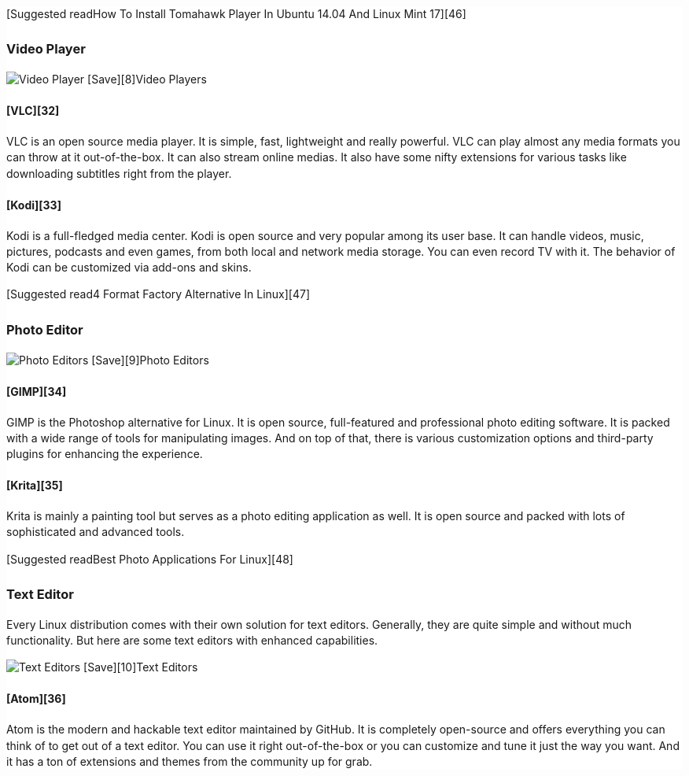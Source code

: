 [Suggested readHow To Install Tomahawk Player In Ubuntu 14.04 And Linux Mint 17][46]

### Video Player

![Video Player](https://itsfoss.com/wp-content/uploads/2016/10/Essential-Linux-Apps-Video-Player-1024x512.jpg)
[Save][8]Video Players

#### [VLC][32]

VLC is an open source media player. It is simple, fast, lightweight and really powerful. VLC can play almost any media formats you can throw at it out-of-the-box.  It can also stream online medias. It also have some nifty extensions for various tasks like downloading subtitles right from the player.

#### [Kodi][33]

Kodi is a full-fledged media center. Kodi is open source and very popular among its user base. It can handle videos, music, pictures, podcasts and even games, from both local and network media storage. You can even record TV with it. The behavior of Kodi can be customized via add-ons and skins.

[Suggested read4 Format Factory Alternative In Linux][47]

### Photo Editor

![Photo Editors](https://itsfoss.com/wp-content/uploads/2016/10/Essential-Linux-Apps-Photo-Editor-1024x512.jpg)
[Save][9]Photo Editors

#### [GIMP][34]

GIMP is the Photoshop alternative for Linux. It is open source, full-featured and professional photo editing software. It is packed with a wide range of tools for manipulating images. And on top of that, there is various customization options and third-party plugins for enhancing the experience.

#### [Krita][35]

Krita is mainly a painting tool but serves as a photo editing application as well. It is open source and packed with lots of sophisticated and advanced tools.

[Suggested readBest Photo Applications For Linux][48]

### Text Editor

Every Linux distribution comes with their own solution for text editors. Generally, they are quite simple and without much functionality. But here are some text editors with enhanced capabilities.

![Text Editors](https://itsfoss.com/wp-content/uploads/2016/10/Essential-Linux-Apps-Text-Editor-1024x512.jpg)
[Save][10]Text Editors

#### [Atom][36]

Atom is the modern and hackable text editor maintained by GitHub. It is completely open-source and offers everything you can think of to get out of a text editor. You can use it right out-of-the-box or you can customize and tune it just the way you want. And it has a ton of extensions and themes from the community up for grab.
